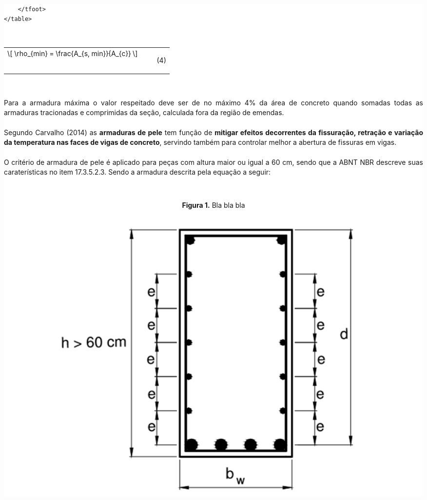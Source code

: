         </tfoot>
    </table>

<br>

<table border = "0" style = "width:100%">
  <tr>
    <td style="width:90%">\[ \rho_{min} = \frac{A_{s, min}}{A_{c}} \]</td>
    <td style="width:10%"><p align = "right" id = "eq4">(4)</p></td>
  </tr>
</table>

<br>

<p align = "justify">Para a armadura máxima o valor respeitado deve ser de no máximo 4% da área de concreto quando somadas todas as armaduras tracionadas e comprimidas da seção, calculada fora da região de emendas.
<br><br>
Segundo Carvalho (2014) as <strong>armaduras de pele</strong> tem função de <strong>mitigar efeitos decorrentes da fissuração, retração e variação da temperatura nas faces de vigas de concreto</strong>, servindo também para controlar melhor a abertura de fissuras em vigas. 
<br><br>
O critério de armadura de pele é aplicado para peças com altura maior ou igual a 60 cm, sendo que a ABNT NBR descreve suas caraterísticas no item 17.3.5.2.3. Sendo a armadura descrita pela equação a seguir:
</p>

<br>

<p align = "center"><b>Figura 1.</b> Bla bla bla </p>
<center><img src="assets\images\aula_09\fig_1.png" width="80%"></center>

